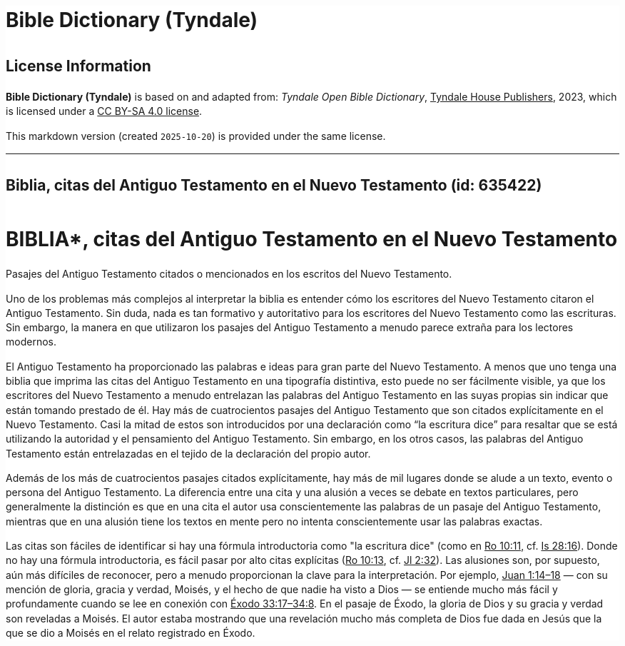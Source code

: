 # Bible Dictionary (Tyndale)

## License Information

**Bible Dictionary (Tyndale)** is based on and adapted from: _Tyndale Open Bible Dictionary_, [Tyndale House Publishers](https://tyndaleopenresources.com/), 2023, which is licensed under a [CC BY-SA 4.0 license](https://creativecommons.org/licenses/by-sa/4.0/legalcode.en).

This markdown version (created `2025-10-20`) is provided under the same license.



--------------------------------

## Biblia, citas del Antiguo Testamento en el Nuevo Testamento (id: 635422)

BIBLIA\*, citas del Antiguo Testamento en el Nuevo Testamento
=============================================================

Pasajes del Antiguo Testamento citados o mencionados en los escritos del Nuevo Testamento.

Uno de los problemas más complejos al interpretar la biblia es entender cómo los escritores del Nuevo Testamento citaron el Antiguo Testamento. Sin duda, nada es tan formativo y autoritativo para los escritores del Nuevo Testamento como las escrituras. Sin embargo, la manera en que utilizaron los pasajes del Antiguo Testamento a menudo parece extraña para los lectores modernos.

El Antiguo Testamento ha proporcionado las palabras e ideas para gran parte del Nuevo Testamento. A menos que uno tenga una biblia que imprima las citas del Antiguo Testamento en una tipografía distintiva, esto puede no ser fácilmente visible, ya que los escritores del Nuevo Testamento a menudo entrelazan las palabras del Antiguo Testamento en las suyas propias sin indicar que están tomando prestado de él. Hay más de cuatrocientos pasajes del Antiguo Testamento que son citados explícitamente en el Nuevo Testamento. Casi la mitad de estos son introducidos por una declaración como “la escritura dice” para resaltar que se está utilizando la autoridad y el pensamiento del Antiguo Testamento. Sin embargo, en los otros casos, las palabras del Antiguo Testamento están entrelazadas en el tejido de la declaración del propio autor.

Además de los más de cuatrocientos pasajes citados explícitamente, hay más de mil lugares donde se alude a un texto, evento o persona del Antiguo Testamento. La diferencia entre una cita y una alusión a veces se debate en textos particulares, pero generalmente la distinción es que en una cita el autor usa conscientemente las palabras de un pasaje del Antiguo Testamento, mientras que en una alusión tiene los textos en mente pero no intenta conscientemente usar las palabras exactas.

Las citas son fáciles de identificar si hay una fórmula introductoria como "la escritura dice" (como en [Ro 10:11,](https://ref.ly/Rom10:11) cf. [Is 28:16](https://ref.ly/Isa28:16)). Donde no hay una fórmula introductoria, es fácil pasar por alto citas explícitas ([Ro 10:13](https://ref.ly/Rom10:13), cf. [Jl 2:32](https://ref.ly/Joel2:32)). Las alusiones son, por supuesto, aún más difíciles de reconocer, pero a menudo proporcionan la clave para la interpretación. Por ejemplo, [Juan 1:14–18](https://ref.ly/John1:14-John1:18) — con su mención de gloria, gracia y verdad, Moisés, y el hecho de que nadie ha visto a Dios — se entiende mucho más fácil y profundamente cuando se lee en conexión con [Éxodo 33:17–34:8](https://ref.ly/Exod33:17-Exod34:8). En el pasaje de Éxodo, la gloria de Dios y su gracia y verdad son reveladas a Moisés. El autor estaba mostrando que una revelación mucho más completa de Dios fue dada en Jesús que la que se dio a Moisés en el relato registrado en Éxodo.
